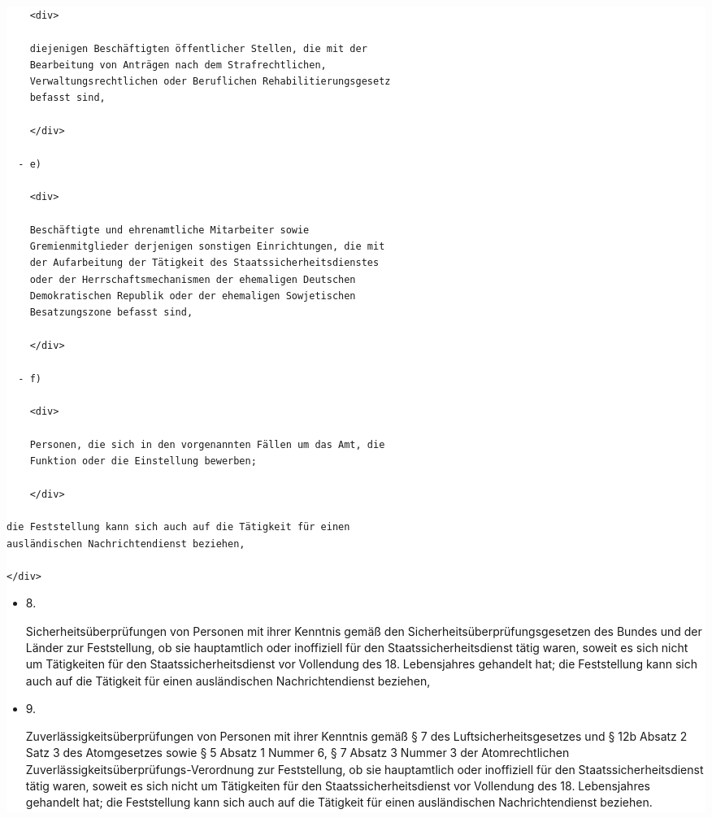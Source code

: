        <div>
        
        diejenigen Beschäftigten öffentlicher Stellen, die mit der
        Bearbeitung von Anträgen nach dem Strafrechtlichen,
        Verwaltungsrechtlichen oder Beruflichen Rehabilitierungsgesetz
        befasst sind,
        
        </div>
    
      - e)
        
        <div>
        
        Beschäftigte und ehrenamtliche Mitarbeiter sowie
        Gremienmitglieder derjenigen sonstigen Einrichtungen, die mit
        der Aufarbeitung der Tätigkeit des Staatssicherheitsdienstes
        oder der Herrschaftsmechanismen der ehemaligen Deutschen
        Demokratischen Republik oder der ehemaligen Sowjetischen
        Besatzungszone befasst sind,
        
        </div>
    
      - f)
        
        <div>
        
        Personen, die sich in den vorgenannten Fällen um das Amt, die
        Funktion oder die Einstellung bewerben;
        
        </div>
    
    die Feststellung kann sich auch auf die Tätigkeit für einen
    ausländischen Nachrichtendienst beziehen,
    
    </div>

  - 8\.
    
    <div>
    
    Sicherheitsüberprüfungen von Personen mit ihrer Kenntnis gemäß den
    Sicherheitsüberprüfungsgesetzen des Bundes und der Länder zur
    Feststellung, ob sie hauptamtlich oder inoffiziell für den
    Staatssicherheitsdienst tätig waren, soweit es sich nicht um
    Tätigkeiten für den Staatssicherheitsdienst vor Vollendung des 18.
    Lebensjahres gehandelt hat; die Feststellung kann sich auch auf die
    Tätigkeit für einen ausländischen Nachrichtendienst beziehen,
    
    </div>

  - 9\.
    
    <div>
    
    Zuverlässigkeitsüberprüfungen von Personen mit ihrer Kenntnis gemäß
    § 7 des Luftsicherheitsgesetzes und § 12b Absatz 2 Satz 3 des
    Atomgesetzes sowie § 5 Absatz 1 Nummer 6, § 7 Absatz 3 Nummer 3 der
    Atomrechtlichen Zuverlässigkeitsüberprüfungs-Verordnung zur
    Feststellung, ob sie hauptamtlich oder inoffiziell für den
    Staatssicherheitsdienst tätig waren, soweit es sich nicht um
    Tätigkeiten für den Staatssicherheitsdienst vor Vollendung des 18.
    Lebensjahres gehandelt hat; die Feststellung kann sich auch auf die
    Tätigkeit für einen ausländischen Nachrichtendienst beziehen.
    